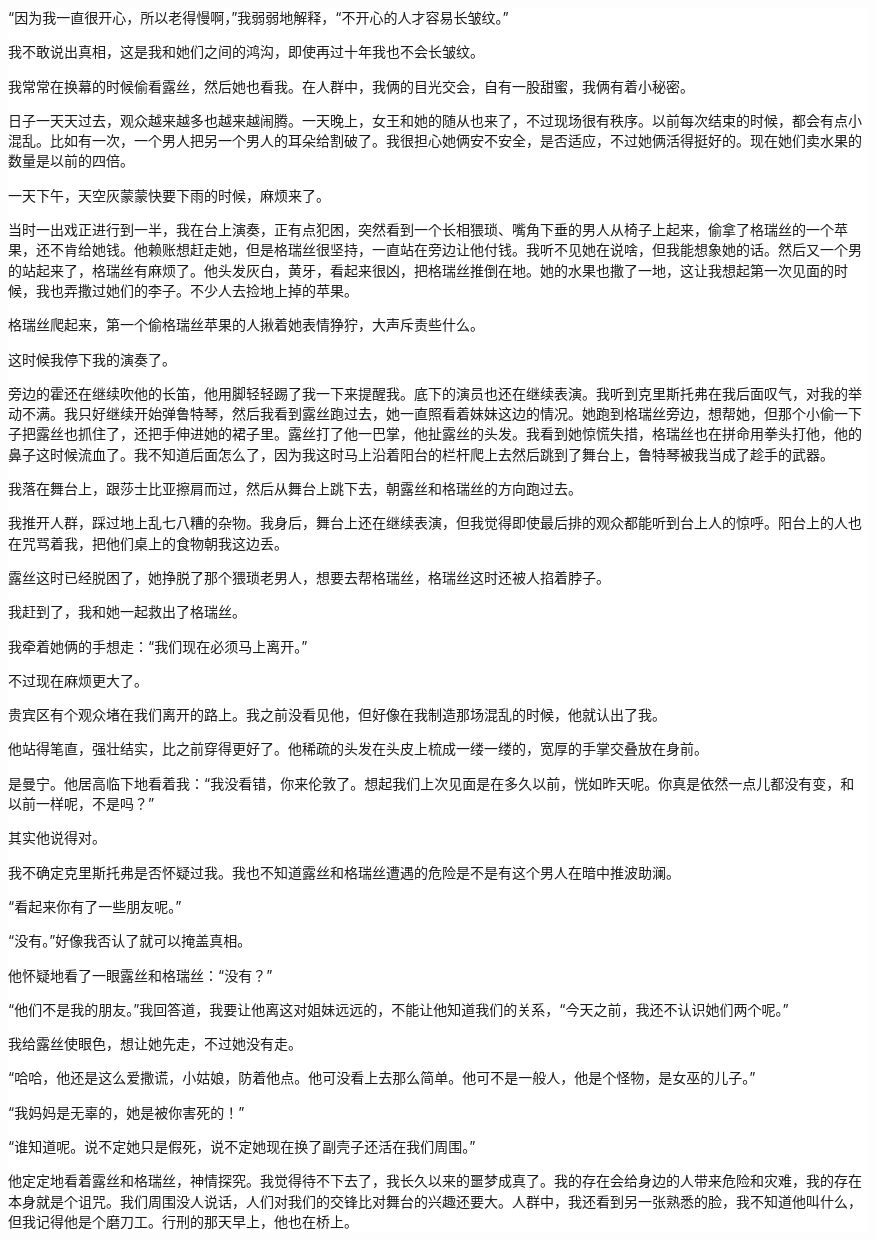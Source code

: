 “因为我一直很开心，所以老得慢啊，”我弱弱地解释，“不开心的人才容易长皱纹。”

我不敢说出真相，这是我和她们之间的鸿沟，即使再过十年我也不会长皱纹。

我常常在换幕的时候偷看露丝，然后她也看我。在人群中，我俩的目光交会，自有一股甜蜜，我俩有着小秘密。

日子一天天过去，观众越来越多也越来越闹腾。一天晚上，女王和她的随从也来了，不过现场很有秩序。以前每次结束的时候，都会有点小混乱。比如有一次，一个男人把另一个男人的耳朵给割破了。我很担心她俩安不安全，是否适应，不过她俩活得挺好的。现在她们卖水果的数量是以前的四倍。

一天下午，天空灰蒙蒙快要下雨的时候，麻烦来了。

当时一出戏正进行到一半，我在台上演奏，正有点犯困，突然看到一个长相猥琐、嘴角下垂的男人从椅子上起来，偷拿了格瑞丝的一个苹果，还不肯给她钱。他赖账想赶走她，但是格瑞丝很坚持，一直站在旁边让他付钱。我听不见她在说啥，但我能想象她的话。然后又一个男的站起来了，格瑞丝有麻烦了。他头发灰白，黄牙，看起来很凶，把格瑞丝推倒在地。她的水果也撒了一地，这让我想起第一次见面的时候，我也弄撒过她们的李子。不少人去捡地上掉的苹果。

格瑞丝爬起来，第一个偷格瑞丝苹果的人揪着她表情狰狞，大声斥责些什么。

这时候我停下我的演奏了。

旁边的霍还在继续吹他的长笛，他用脚轻轻踢了我一下来提醒我。底下的演员也还在继续表演。我听到克里斯托弗在我后面叹气，对我的举动不满。我只好继续开始弹鲁特琴，然后我看到露丝跑过去，她一直照看着妹妹这边的情况。她跑到格瑞丝旁边，想帮她，但那个小偷一下子把露丝也抓住了，还把手伸进她的裙子里。露丝打了他一巴掌，他扯露丝的头发。我看到她惊慌失措，格瑞丝也在拼命用拳头打他，他的鼻子这时候流血了。我不知道后面怎么了，因为我这时马上沿着阳台的栏杆爬上去然后跳到了舞台上，鲁特琴被我当成了趁手的武器。

我落在舞台上，跟莎士比亚擦肩而过，然后从舞台上跳下去，朝露丝和格瑞丝的方向跑过去。

我推开人群，踩过地上乱七八糟的杂物。我身后，舞台上还在继续表演，但我觉得即使最后排的观众都能听到台上人的惊呼。阳台上的人也在咒骂着我，把他们桌上的食物朝我这边丢。

露丝这时已经脱困了，她挣脱了那个猥琐老男人，想要去帮格瑞丝，格瑞丝这时还被人掐着脖子。

我赶到了，我和她一起救出了格瑞丝。

我牵着她俩的手想走：“我们现在必须马上离开。”

不过现在麻烦更大了。

贵宾区有个观众堵在我们离开的路上。我之前没看见他，但好像在我制造那场混乱的时候，他就认出了我。

他站得笔直，强壮结实，比之前穿得更好了。他稀疏的头发在头皮上梳成一缕一缕的，宽厚的手掌交叠放在身前。

是曼宁。他居高临下地看着我：“我没看错，你来伦敦了。想起我们上次见面是在多久以前，恍如昨天呢。你真是依然一点儿都没有变，和以前一样呢，不是吗？”

其实他说得对。

我不确定克里斯托弗是否怀疑过我。我也不知道露丝和格瑞丝遭遇的危险是不是有这个男人在暗中推波助澜。

“看起来你有了一些朋友呢。”

“没有。”好像我否认了就可以掩盖真相。

他怀疑地看了一眼露丝和格瑞丝：“没有？”

“他们不是我的朋友。”我回答道，我要让他离这对姐妹远远的，不能让他知道我们的关系，“今天之前，我还不认识她们两个呢。”

我给露丝使眼色，想让她先走，不过她没有走。

“哈哈，他还是这么爱撒谎，小姑娘，防着他点。他可没看上去那么简单。他可不是一般人，他是个怪物，是女巫的儿子。”

“我妈妈是无辜的，她是被你害死的！”

“谁知道呢。说不定她只是假死，说不定她现在换了副壳子还活在我们周围。”

他定定地看着露丝和格瑞丝，神情探究。我觉得待不下去了，我长久以来的噩梦成真了。我的存在会给身边的人带来危险和灾难，我的存在本身就是个诅咒。我们周围没人说话，人们对我们的交锋比对舞台的兴趣还要大。人群中，我还看到另一张熟悉的脸，我不知道他叫什么，但我记得他是个磨刀工。行刑的那天早上，他也在桥上。
